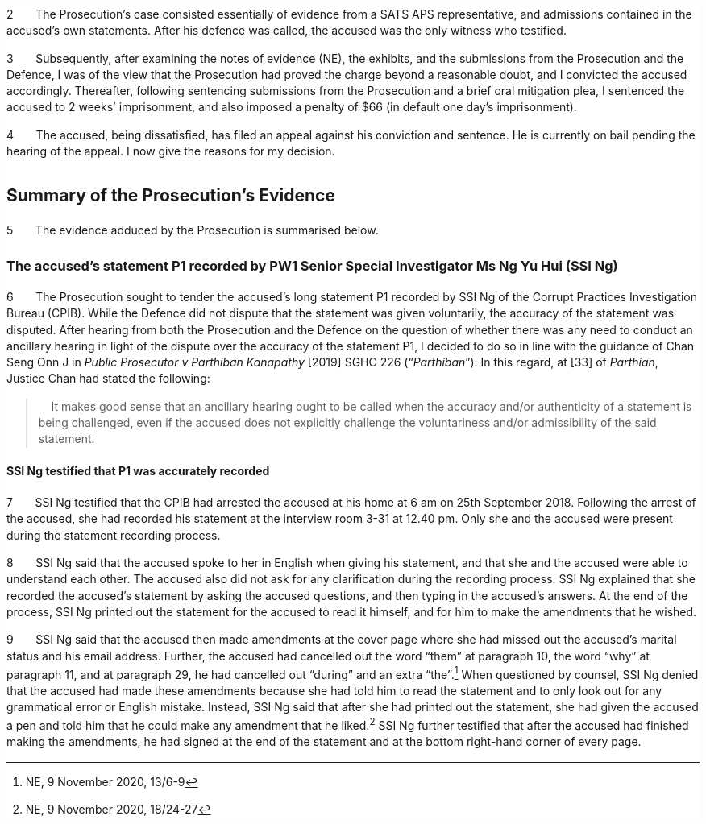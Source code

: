 2       The Prosecution’s case consisted essentially of evidence from a SATS APS representative, and admissions contained in the accused’s own statements. After his defence was called, the accused was the only witness who testified.

3       Subsequently, after examining the notes of evidence (NE), the exhibits, and the submissions from the Prosecution and the Defence, I was of the view that the Prosecution had proved the charge beyond a reasonable doubt, and I convicted the accused accordingly. Thereafter, following sentencing submissions from the Prosecution and a brief oral mitigation plea, I sentenced the accused to 2 weeks’ imprisonment, and also imposed a penalty of $66 (in default one day’s imprisonment).

4       The accused, being dissatisfied, has filed an appeal against his conviction and sentence. He is currently on bail pending the hearing of the appeal. I now give the reasons for my decision.

## Summary of the Prosecution’s Evidence

5       The evidence adduced by the Prosecution is summarised below.

### The accused’s statement P1 recorded by PW1 Senior Special Investigator Ms Ng Yu Hui (SSI Ng)

6       The Prosecution sought to tender the accused’s long statement P1 recorded by SSI Ng of the Corrupt Practices Investigation Bureau (CPIB). While the Defence did not dispute that the statement was given voluntarily, the accuracy of the statement was disputed. After hearing from both the Prosecution and the Defence on the question of whether there was any need to conduct an ancillary hearing in light of the dispute over the accuracy of the statement P1, I decided to do so in line with the guidance of Chan Seng Onn J in _Public Prosecutor v Parthiban Kanapathy_ <span class="citation">\[2019\] SGHC 226</span> (“_Parthiban_”). In this regard, at \[33\] of _Parthian_, Justice Chan had stated the following:

>     It makes good sense that an ancillary hearing ought to be called when the accuracy and/or authenticity of a statement is being challenged, even if the accused does not explicitly challenge the voluntariness and/or admissibility of the said statement.

#### SSI Ng testified that P1 was accurately recorded

7       SSI Ng testified that the CPIB had arrested the accused at his home at 6 am on 25th September 2018. Following the arrest of the accused, she had recorded his statement at the interview room 3-31 at 12.40 pm. Only she and the accused were present during the statement recording process.

8       SSI Ng said that the accused spoke to her in English when giving his statement, and that she and the accused were able to understand each other. The accused also did not ask for any clarification during the recording process. SSI Ng explained that she recorded the accused’s statement by asking the accused questions, and then typing in the accused’s answers. At the end of the process, SSI Ng printed out the statement for the accused to read it himself, and for him to make the amendments that he wished.

9       SSI Ng said that the accused then made amendments at the cover page where she had missed out the accused’s marital status and his email address. Further, the accused had cancelled out the word “them” at paragraph 10, the word “why” at paragraph 11, and at paragraph 29, he had cancelled out “during” and an extra “the”.[^1] When questioned by counsel, SSI Ng denied that the accused had made these amendments because she had told him to read the statement and to only look out for any grammatical error or English mistake. Instead, SSI Ng said that after she had printed out the statement, she had given the accused a pen and told him that he could make any amendment that he liked.[^2] SSI Ng further testified that after the accused had finished making the amendments, he had signed at the end of the statement and at the bottom right-hand corner of every page.


[^1]: NE, 9 November 2020, 13/6-9
[^2]: NE, 9 November 2020, 18/24-27
[^3]: NE, 9 November 2020, 19/28-20/28
[^4]: NE, 9 November 2020, 39/30-40/5
[^5]: NE, 9 November 2020, 34/30-32
[^6]: NE, 9 November 2020, 35/5-6
[^7]: NE, 9 November 2020, 35/9-37/10
[^8]: NE, 10 November 2020, 38/14-23
[^9]: NE, 9 November 2020, 73/17
[^10]: NE, 9 November 2020, 91/17-29
[^11]: NE, 9 November 2020, 82/13-18
[^12]: NE, 10 November 2020, 42/10-23
[^13]: NE, 10 November 2020, 42/30-43/9
[^14]: NE, 10 November 2020, 44/21-45/6
[^15]: NE, 10 November 2020, 45/12
[^16]: NE, 10 November 2020, 45/29-32
[^17]: Recorded under section 23 of the Criminal Procedure Code, Cap 68
[^18]: Accused’s written submissions at \[9\]
[^19]: Accused’s written submissions at \[10\]
[^20]: Accused’s written submissions at \[19\]
[^21]: Accused’s written submissions at \[7\]
[^22]: P1 at \[30A2\]
[^23]: P1 at \[30A2\]
[^24]: Prosecution Closing Submissions (Reply) at \[21\]
[^25]: See s 23(1) Criminal Procedure Code, Cap 68 and the text of the warning administered to the accused as part of the recording of his cautioned statement (P10)
[^26]: See s 169(1)(c) Criminal Procedure Code, Cap 68
[^27]: See Prosecution’s Closing Submissions at \[14\] – \[17\]
[^28]: See \[49\] – \[52\], and \[55\] of this judgment
[^29]: See \[44\] of this judgment above
[^30]: See paragraphs 22 and 28 of P1